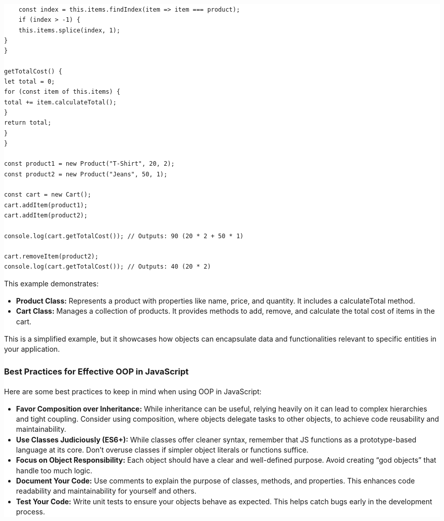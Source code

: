```
    const index = this.items.findIndex(item => item === product);
    if (index > -1) {
    this.items.splice(index, 1);
}
}

getTotalCost() {
let total = 0;
for (const item of this.items) {
total += item.calculateTotal();
}
return total;
}
}

const product1 = new Product("T-Shirt", 20, 2);
const product2 = new Product("Jeans", 50, 1);

const cart = new Cart();
cart.addItem(product1);
cart.addItem(product2);

console.log(cart.getTotalCost()); // Outputs: 90 (20 * 2 + 50 * 1)

cart.removeItem(product2);
console.log(cart.getTotalCost()); // Outputs: 40 (20 * 2)
```

This example demonstrates:


* **Product Class:** Represents a product with properties like name, price, and quantity. It includes a calculateTotal method.
* **Cart Class:** Manages a collection of products. It provides methods to add, remove, and calculate the total cost of items in the cart.


This is a simplified example, but it showcases how objects can encapsulate data and functionalities relevant to specific entities in your application.


### Best Practices for Effective OOP in JavaScript


Here are some best practices to keep in mind when using OOP in JavaScript:


* **Favor Composition over Inheritance:** While inheritance can be useful, relying heavily on it can lead to complex hierarchies and tight coupling. Consider using composition, where objects delegate tasks to other objects, to achieve code reusability and maintainability.
* **Use Classes Judiciously (ES6+):** While classes offer cleaner syntax, remember that JS functions as a prototype-based language at its core. Don’t overuse classes if simpler object literals or functions suffice.
* **Focus on Object Responsibility:** Each object should have a clear and well-defined purpose. Avoid creating “god objects” that handle too much logic.
* **Document Your Code:** Use comments to explain the purpose of classes, methods, and properties. This enhances code readability and maintainability for yourself and others.
* **Test Your Code:** Write unit tests to ensure your objects behave as expected. This helps catch bugs early in the development process.

